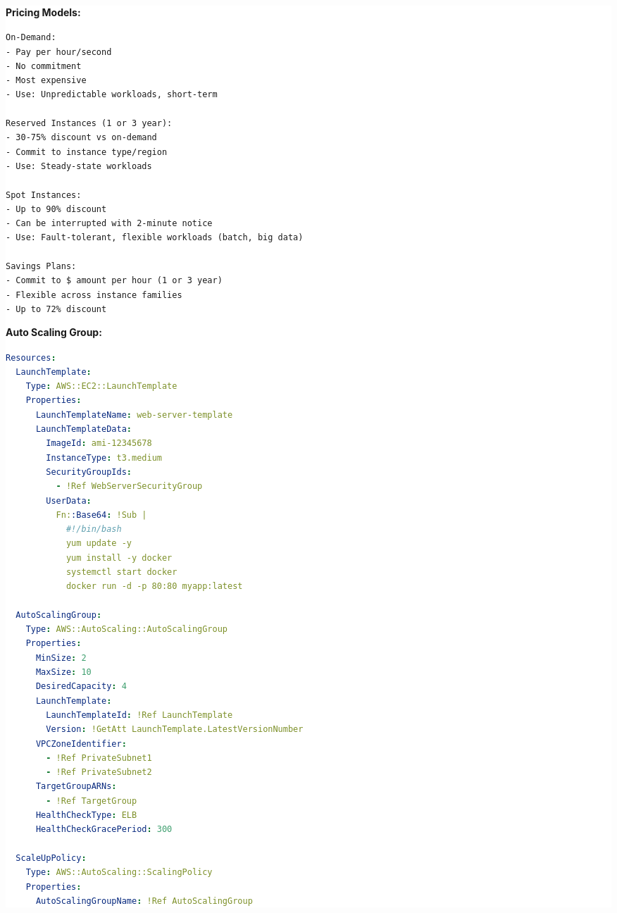 **Pricing Models:**
```
On-Demand:
- Pay per hour/second
- No commitment
- Most expensive
- Use: Unpredictable workloads, short-term

Reserved Instances (1 or 3 year):
- 30-75% discount vs on-demand
- Commit to instance type/region
- Use: Steady-state workloads

Spot Instances:
- Up to 90% discount
- Can be interrupted with 2-minute notice
- Use: Fault-tolerant, flexible workloads (batch, big data)

Savings Plans:
- Commit to $ amount per hour (1 or 3 year)
- Flexible across instance families
- Up to 72% discount
```

**Auto Scaling Group:**
```yaml
Resources:
  LaunchTemplate:
    Type: AWS::EC2::LaunchTemplate
    Properties:
      LaunchTemplateName: web-server-template
      LaunchTemplateData:
        ImageId: ami-12345678
        InstanceType: t3.medium
        SecurityGroupIds:
          - !Ref WebServerSecurityGroup
        UserData:
          Fn::Base64: !Sub |
            #!/bin/bash
            yum update -y
            yum install -y docker
            systemctl start docker
            docker run -d -p 80:80 myapp:latest

  AutoScalingGroup:
    Type: AWS::AutoScaling::AutoScalingGroup
    Properties:
      MinSize: 2
      MaxSize: 10
      DesiredCapacity: 4
      LaunchTemplate:
        LaunchTemplateId: !Ref LaunchTemplate
        Version: !GetAtt LaunchTemplate.LatestVersionNumber
      VPCZoneIdentifier:
        - !Ref PrivateSubnet1
        - !Ref PrivateSubnet2
      TargetGroupARNs:
        - !Ref TargetGroup
      HealthCheckType: ELB
      HealthCheckGracePeriod: 300

  ScaleUpPolicy:
    Type: AWS::AutoScaling::ScalingPolicy
    Properties:
      AutoScalingGroupName: !Ref AutoScalingGroup
```